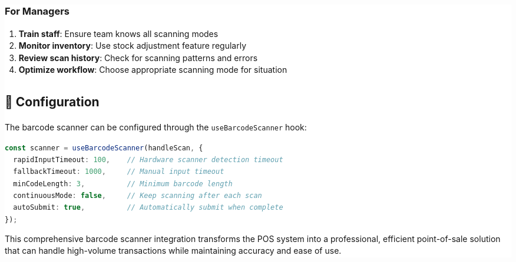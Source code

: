 ### For Managers
1. **Train staff**: Ensure team knows all scanning modes
2. **Monitor inventory**: Use stock adjustment feature regularly
3. **Review scan history**: Check for scanning patterns and errors
4. **Optimize workflow**: Choose appropriate scanning mode for situation

## 🔧 Configuration

The barcode scanner can be configured through the `useBarcodeScanner` hook:

```typescript
const scanner = useBarcodeScanner(handleScan, {
  rapidInputTimeout: 100,    // Hardware scanner detection timeout
  fallbackTimeout: 1000,     // Manual input timeout
  minCodeLength: 3,          // Minimum barcode length
  continuousMode: false,     // Keep scanning after each scan
  autoSubmit: true,          // Automatically submit when complete
});
```

This comprehensive barcode scanner integration transforms the POS system into a professional, efficient point-of-sale solution that can handle high-volume transactions while maintaining accuracy and ease of use. 